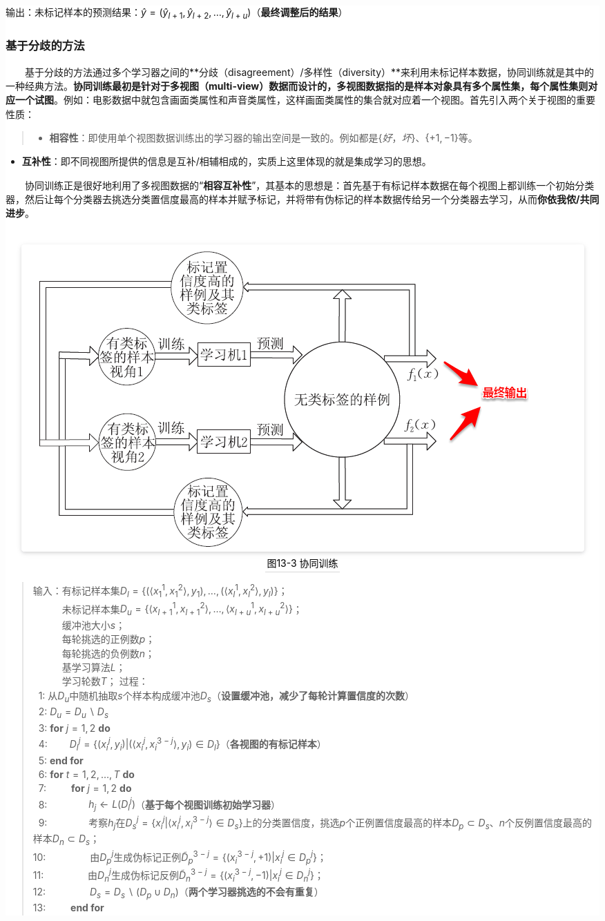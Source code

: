 输出：未标记样本的预测结果：$\hat{y}=(\hat{y}_{l+1},\hat{y}_{l+2},\ldots,\hat{y}_{l+u})$（**最终调整后的结果**）

### 基于分歧的方法
&emsp;&emsp;基于分歧的方法通过多个学习器之间的**分歧（disagreement）/多样性（diversity）**来利用未标记样本数据，协同训练就是其中的一种经典方法。**协同训练最初是针对于多视图（multi-view）数据而设计的，多视图数据指的是样本对象具有多个属性集，每个属性集则对应一个试图**。例如：电影数据中就包含画面类属性和声音类属性，这样画面类属性的集合就对应着一个视图。首先引入两个关于视图的重要性质：

> - **相容性**：即使用单个视图数据训练出的学习器的输出空间是一致的。例如都是$\{好，坏\}$、$\{+1,-1\}$等。  
- **互补性**：即不同视图所提供的信息是互补/相辅相成的，实质上这里体现的就是集成学习的思想。

&emsp;&emsp;协同训练正是很好地利用了多视图数据的“**相容互补性**”，其基本的思想是：首先基于有标记样本数据在每个视图上都训练一个初始分类器，然后让每个分类器去挑选分类置信度最高的样本并赋予标记，并将带有伪标记的样本数据传给另一个分类器去学习，从而**你依我侬/共同进步**。  
<br/><center>
<img style="border-radius: 0.3125em;box-shadow: 0 2px 4px 0 rgba(34,36,38,.12),0 2px 10px 0 rgba(34,36,38,.08);" src="../images/13-3-Combined-Training.png"><br><div style="color:orange; border-bottom: 1px solid #d9d9d9;display: inline-block;color: #000;padding: 2px;">图13-3 协同训练</div></center>

> 输入：有标记样本集$D_l=\{(\langle x_1^1,x_1^2 \rangle, y_1), \ldots, (\langle x_l^1,x_l^2 \rangle, y_l)\}$；  
&emsp;&emsp;&emsp;未标记样本集$D_u=\{\langle x_{l+1}^1,x_{l+1}^2  \rangle, \ldots, \langle x_{l+u}^1,x_{l+u}^2 \rangle\}$；  
&emsp;&emsp;&emsp;缓冲池大小$s$；  
&emsp;&emsp;&emsp;每轮挑选的正例数$p$；  
&emsp;&emsp;&emsp;每轮挑选的负例数$n$；  
&emsp;&emsp;&emsp;基学习算法$L$；  
&emsp;&emsp;&emsp;学习轮数$T$；
过程：  
&nbsp;&nbsp;1: 从$D_u$中随机抽取$s$个样本构成缓冲池$D_s$（**设置缓冲池，减少了每轮计算置信度的次数**）   
&nbsp;&nbsp;2: $D_u = D_u \backslash  D_s$  
&nbsp;&nbsp;3: **for** $j=1,2$ **do**  
&nbsp;&nbsp;4: &emsp;&emsp;$D_l^j=\{(x_i^j,y_i) | (\langle x_i^j, x_i^{3-j} \rangle, y_i) \in D_l\}$（**各视图的有标记样本**）  
&nbsp;&nbsp;5: **end for**  
&nbsp;&nbsp;6: **for** $t=1,2,\ldots, T$ **do**  
&nbsp;&nbsp;7: &emsp;&emsp; **for** $j=1,2$ **do**  
&nbsp;&nbsp;8: &emsp;&emsp;&emsp;&emsp;$h_j \leftarrow L(D_l^j)$（**基于每个视图训练初始学习器**）  
&nbsp;&nbsp;9: &emsp;&emsp;&emsp;&emsp;考察$h_j$在$D_s^j=\{x_i^j |\langle x_i^j, x_i^{3-j} \rangle \in D_s\}$上的分类置信度，挑选$p$个正例置信度最高的样本$D_p \subset D_s$、$n$个反例置信度最高的样本$D_n \subset D_s$；  
10: &emsp;&emsp;&emsp;&emsp; 由$D_p^j$生成伪标记正例$\tilde{D}_p^{3-j}=\{(x_i^{3-j}, +1) | x_i^j \in D_p^j\}$；  
11: &emsp;&emsp;&emsp;&emsp; 由$D_n^j$生成伪标记反例$\tilde{D}_n^{3-j}=\{(x_i^{3-j}, -1) | x_i^j \in D_n^j\}$；  
12: &emsp;&emsp;&emsp;&emsp; $D_s=D_s \backslash (D_p \cup D_n)$（**两个学习器挑选的不会有重复**）  
13: &emsp;&emsp; **end for**  